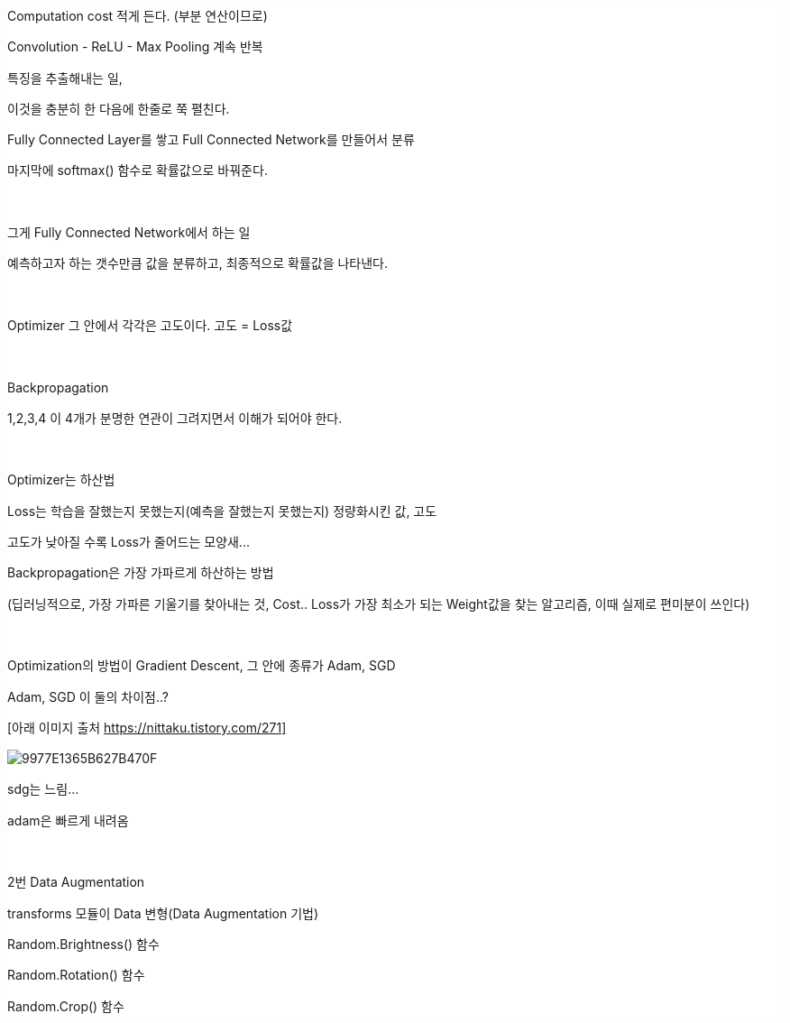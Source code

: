 Computation cost 적게 든다. (부분 연산이므로)

Convolution - ReLU - Max Pooling 계속 반복

특징을 추출해내는 일, 

이것을 충분히 한 다음에 한줄로 쭉 펼친다. 

Fully Connected Layer를 쌓고 Full Connected Network를 만들어서 분류

마지막에 softmax() 함수로 확률값으로 바꿔준다.

<br/>

그게 Fully Connected Network에서 하는 일

예측하고자 하는 갯수만큼 값을 분류하고, 최종적으로 확률값을 나타낸다.

<br/>

Optimizer 그 안에서 각각은 고도이다. 고도 = Loss값

<br/>

Backpropagation

1,2,3,4 이 4개가 분명한 연관이 그려지면서 이해가 되어야 한다.

<br/>

Optimizer는 하산법

Loss는 학습을 잘했는지 못했는지(예측을 잘했는지 못했는지) 정량화시킨 값, 고도

고도가 낮아질 수록 Loss가 줄어드는 모양새...

Backpropagation은 가장 가파르게 하산하는 방법

(딥러닝적으로, 가장 가파른 기울기를 찾아내는 것, Cost.. Loss가 가장 최소가 되는 Weight값을 찾는 알고리즘, 이때 실제로 편미분이 쓰인다)

<br/>

Optimization의 방법이 Gradient Descent, 그 안에 종류가 Adam, SGD

Adam, SGD 이 둘의 차이점..?

[아래 이미지 출처 https://nittaku.tistory.com/271]

![9977E1365B627B470F](https://user-images.githubusercontent.com/78403443/120994853-dc155a80-c7bf-11eb-82d3-43284934d57e.gif)

sdg는 느림... 

adam은 빠르게 내려옴

<br/>

2번 Data Augmentation

transforms 모듈이 Data 변형(Data Augmentation 기법)

Random.Brightness() 함수

Random.Rotation() 함수

Random.Crop() 함수
